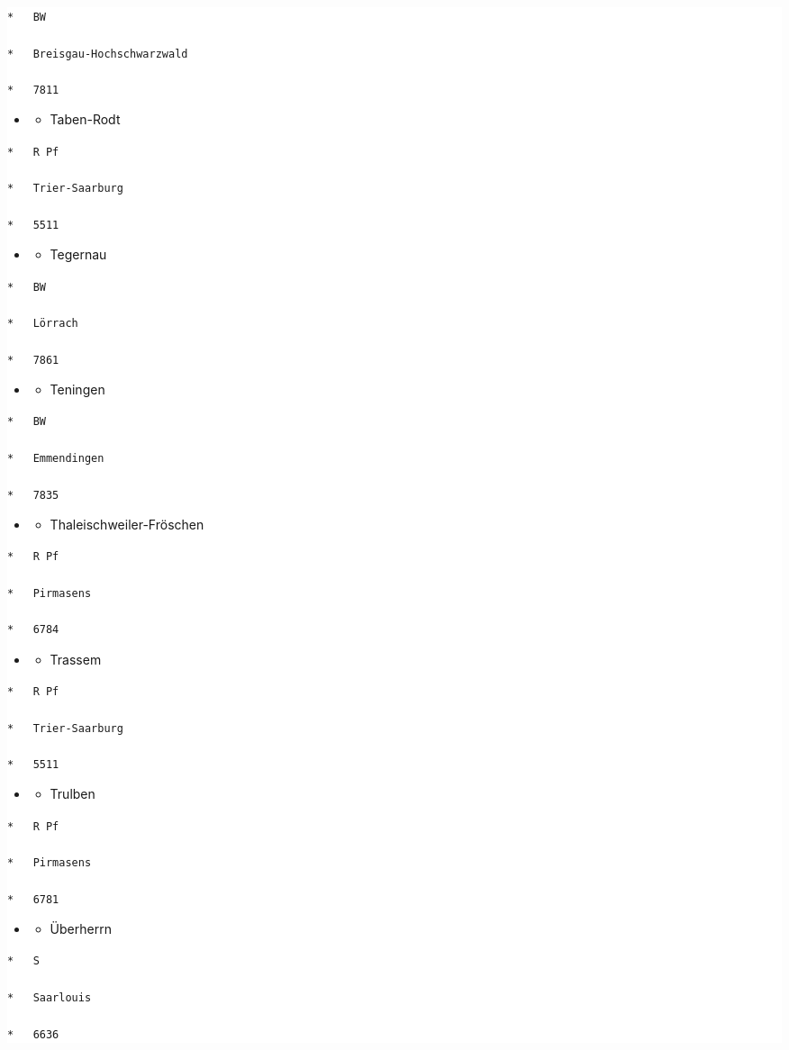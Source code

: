     *   BW

    *   Breisgau-Hochschwarzwald

    *   7811


*    *   Taben-Rodt

    *   R Pf

    *   Trier-Saarburg

    *   5511


*    *   Tegernau

    *   BW

    *   Lörrach

    *   7861


*    *   Teningen

    *   BW

    *   Emmendingen

    *   7835


*    *   Thaleischweiler-Fröschen

    *   R Pf

    *   Pirmasens

    *   6784


*    *   Trassem

    *   R Pf

    *   Trier-Saarburg

    *   5511


*    *   Trulben

    *   R Pf

    *   Pirmasens

    *   6781


*    *   Überherrn

    *   S

    *   Saarlouis

    *   6636
